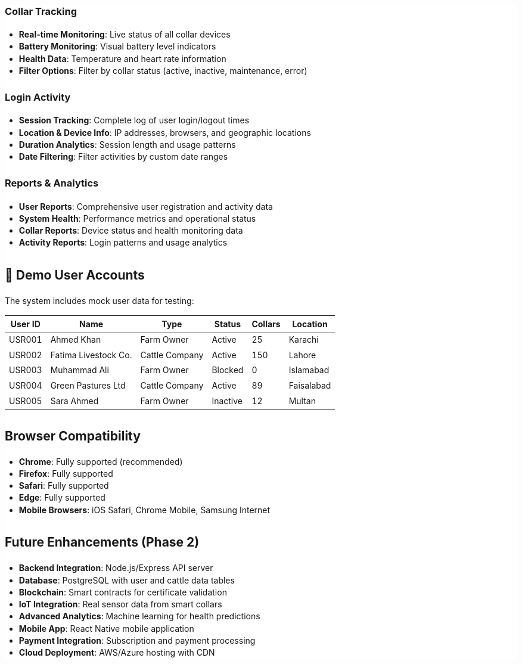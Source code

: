 ### Collar Tracking
- **Real-time Monitoring**: Live status of all collar devices
- **Battery Monitoring**: Visual battery level indicators
- **Health Data**: Temperature and heart rate information
- **Filter Options**: Filter by collar status (active, inactive, maintenance, error)

### Login Activity
- **Session Tracking**: Complete log of user login/logout times
- **Location & Device Info**: IP addresses, browsers, and geographic locations
- **Duration Analytics**: Session length and usage patterns
- **Date Filtering**: Filter activities by custom date ranges

### Reports & Analytics
- **User Reports**: Comprehensive user registration and activity data
- **System Health**: Performance metrics and operational status
- **Collar Reports**: Device status and health monitoring data
- **Activity Reports**: Login patterns and usage analytics

## 👥 Demo User Accounts
The system includes mock user data for testing:

| User ID | Name | Type | Status | Collars | Location |
|---------|------|------|--------|---------|-----------|
| USR001 | Ahmed Khan | Farm Owner | Active | 25 | Karachi |
| USR002 | Fatima Livestock Co. | Cattle Company | Active | 150 | Lahore |
| USR003 | Muhammad Ali | Farm Owner | Blocked | 0 | Islamabad |
| USR004 | Green Pastures Ltd | Cattle Company | Active | 89 | Faisalabad |
| USR005 | Sara Ahmed | Farm Owner | Inactive | 12 | Multan |

## Browser Compatibility
- **Chrome**: Fully supported (recommended)
- **Firefox**: Fully supported
- **Safari**: Fully supported
- **Edge**: Fully supported
- **Mobile Browsers**: iOS Safari, Chrome Mobile, Samsung Internet

## Future Enhancements (Phase 2)
- **Backend Integration**: Node.js/Express API server
- **Database**: PostgreSQL with user and cattle data tables
- **Blockchain**: Smart contracts for certificate validation
- **IoT Integration**: Real sensor data from smart collars
- **Advanced Analytics**: Machine learning for health predictions
- **Mobile App**: React Native mobile application
- **Payment Integration**: Subscription and payment processing
- **Cloud Deployment**: AWS/Azure hosting with CDN
